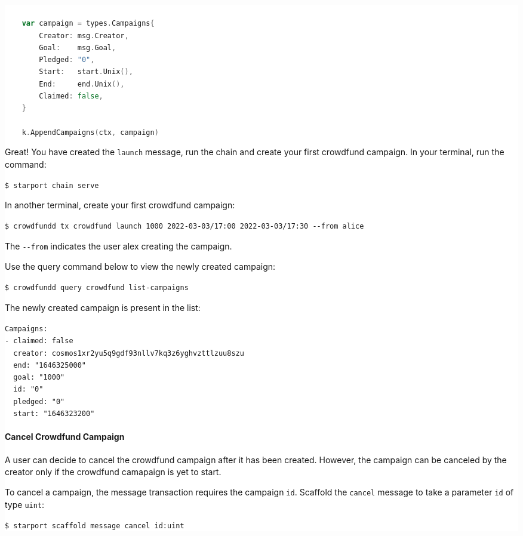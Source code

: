 ```go
	
	var campaign = types.Campaigns{
		Creator: msg.Creator,
		Goal:    msg.Goal,
		Pledged: "0",
		Start:   start.Unix(),
		End:     end.Unix(),
		Claimed: false,
	}
  
  	k.AppendCampaigns(ctx, campaign)
```

Great! You have created the `launch` message, run the chain and create your first crowdfund campaign. In your terminal, run the command:

```console
$ starport chain serve
```

In another terminal, create your first crowdfund campaign:

```console
$ crowdfundd tx crowdfund launch 1000 2022-03-03/17:00 2022-03-03/17:30 --from alice
```

The `--from` indicates the user alex creating the campaign.


Use the query command below to view the newly created campaign:

```console
$ crowdfundd query crowdfund list-campaigns
```

The newly created campaign is present in the list:

```console
Campaigns:
- claimed: false
  creator: cosmos1xr2yu5q9gdf93nllv7kq3z6yghvzttlzuu8szu
  end: "1646325000"
  goal: "1000"
  id: "0"
  pledged: "0"
  start: "1646323200"
```

#### Cancel Crowdfund Campaign

A user can decide to cancel the crowdfund campaign after it has been created. However, the campaign can be canceled by the creator only if the crowdfund camapaign is yet to start.

To cancel a campaign, the message transaction requires the campaign `id`. Scaffold the `cancel` message to take a parameter `id` of type `uint`:

```console
$ starport scaffold message cancel id:uint
```
